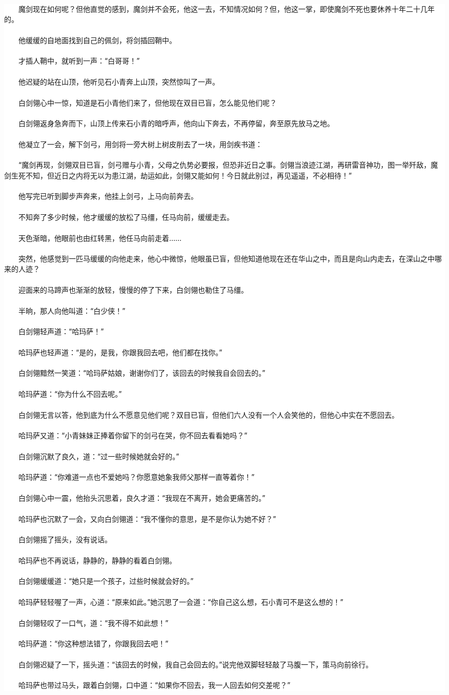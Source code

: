 　　魔剑现在如何呢？但他直觉的感到，魔剑并不会死，他这一去，不知情况如何？但，他这一掌，即使魔剑不死也要休养十年二十几年的。<br />
<br />
　　他缓缓的自地面找到自己的佩剑，将剑插回鞘中。<br />
<br />
　　才插人鞘中，就听到一声：“白哥哥！”<br />
<br />
　　他迟疑的站在山顶，他听见石小青奔上山顶，突然惊叫了一声。<br />
<br />
　　白剑翎心中一惊，知道是石小青他们来了，但他现在双目已盲，怎么能见他们呢？<br />
<br />
　　白剑翎返身急奔而下，山顶上传来石小青的暗呼声，他向山下奔去，不再停留，奔至原先放马之地。<br />
<br />
　　他凝立了一会，解下剑弓，用剑将一旁大树上树皮削去了一块，用剑疾书道：<br />
<br />
　　“魔剑再现，剑翎双目已盲，剑弓赠与小青，父母之仇势必要报，但恐非近日之事。剑翎当浪迹江湖，再研雷音神功，图一举歼敌，魔剑生死不知，但近日之内将无以为患江湖，劫运如此，剑翎又能如何！今日就此别过，再见遥遥，不必相待！”<br />
<br />
　　他写完已听到脚步声奔来，他挂上剑弓，上马向前奔去。<br />
<br />
　　不知奔了多少时候，他才缓缓的放松了马缰，任马向前，缓缓走去。<br />
<br />
　　天色渐暗，他眼前也由红转黑，他任马向前走着……<br />
<br />
　　突然，他感觉到一匹马缓缓的向他走来，他心中微惊，他眼虽已盲，但他知道他现在还在华山之中，而且是向山内走去，在深山之中哪来的人迹？<br />
<br />
　　迎面来的马蹄声也渐渐的放轻，慢慢的停了下来，白剑翎也勒住了马缰。<br />
<br />
　　半晌，那人向他叫道：“白少侠！”<br />
<br />
　　白剑翎轻声道：“哈玛萨！”<br />
<br />
　　哈玛萨也轻声道：“是的，是我，你跟我回去吧，他们都在找你。”<br />
<br />
　　白剑翎黯然一笑道：“哈玛萨姑娘，谢谢你们了，该回去的时候我自会回去的。”<br />
<br />
　　哈玛萨道：“你为什么不回去呢。”<br />
<br />
　　白剑翎无言以答，他到底为什么不愿意见他们呢？双目已盲，但他们六人没有一个人会笑他的，但他心中实在不愿回去。<br />
<br />
　　哈玛萨又道：“小青妹妹正捧着你留下的剑弓在哭，你不回去看看她吗？”<br />
<br />
　　白剑翎沉默了良久，道：“过一些时候她就会好的。”<br />
<br />
　　哈玛萨道：“你难道一点也不爱她吗？你愿意她象我师父那样一直等着你！”<br />
<br />
　　白剑翎心中一震，他抬头沉思着，良久才道：“我现在不离开，她会更痛苦的。”<br />
<br />
　　哈玛萨也沉默了一会，又向白剑翎道：“我不懂你的意思，是不是你认为她不好？”<br />
<br />
　　白剑翎摇了摇头，没有说话。<br />
<br />
　　哈玛萨也不再说话，静静的，静静的看着白剑翎。<br />
<br />
　　白剑翎缓缓道：“她只是一个孩子，过些时候就会好的。”<br />
<br />
　　哈玛萨轻轻喔了一声，心道：“原来如此。”她沉思了一会道：“你自己这么想，石小青可不是这么想的！”<br />
<br />
　　白剑翎轻叹了一口气，道：“我不得不如此想！”<br />
<br />
　　哈玛萨道：“你这种想法错了，你跟我回去吧！”<br />
<br />
　　白剑翎迟疑了一下，摇头道：“该回去的时候，我自己会回去的。”说完他双脚轻轻敲了马腹一下，策马向前徐行。<br />
<br />
　　哈玛萨也带过马头，跟着白剑翎，口中道：“如果你不回去，我一人回去如何交差呢？”<br />